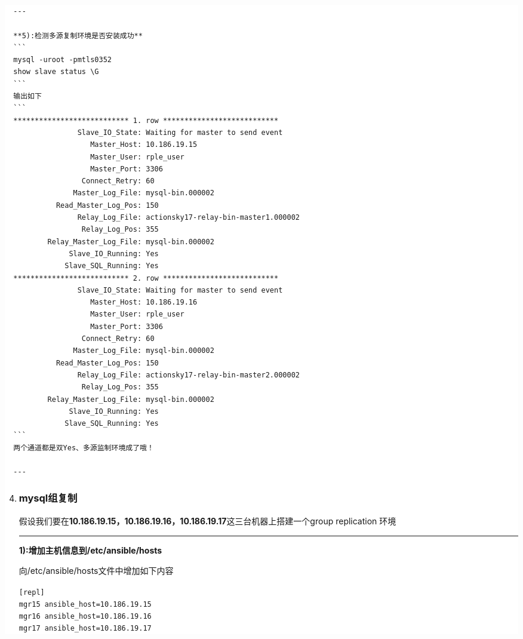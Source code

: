       ---

      **5):检测多源复制环境是否安装成功**
      ```
      mysql -uroot -pmtls0352
      show slave status \G
      ```
      输出如下
      ```
      *************************** 1. row ***************************
                     Slave_IO_State: Waiting for master to send event
                        Master_Host: 10.186.19.15
                        Master_User: rple_user
                        Master_Port: 3306
                      Connect_Retry: 60
                    Master_Log_File: mysql-bin.000002
                Read_Master_Log_Pos: 150
                     Relay_Log_File: actionsky17-relay-bin-master1.000002
                      Relay_Log_Pos: 355
              Relay_Master_Log_File: mysql-bin.000002
                   Slave_IO_Running: Yes
                  Slave_SQL_Running: Yes
      *************************** 2. row ***************************
                     Slave_IO_State: Waiting for master to send event
                        Master_Host: 10.186.19.16
                        Master_User: rple_user
                        Master_Port: 3306
                      Connect_Retry: 60
                    Master_Log_File: mysql-bin.000002
                Read_Master_Log_Pos: 150
                     Relay_Log_File: actionsky17-relay-bin-master2.000002
                      Relay_Log_Pos: 355
              Relay_Master_Log_File: mysql-bin.000002
                   Slave_IO_Running: Yes
                  Slave_SQL_Running: Yes
      ```
      两个通道都是双Yes、多源监制环境成了哦！

      ---

   4. ### mysql组复制
      假设我们要在**10.186.19.15，10.186.19.16，10.186.19.17**这三台机器上搭建一个group replication 环境

      ---

      **1):增加主机信息到/etc/ansible/hosts**

      向/etc/ansible/hosts文件中增加如下内容
      ```
      [repl]
      mgr15 ansible_host=10.186.19.15
      mgr16 ansible_host=10.186.19.16
      mgr17 ansible_host=10.186.19.17
      ```
